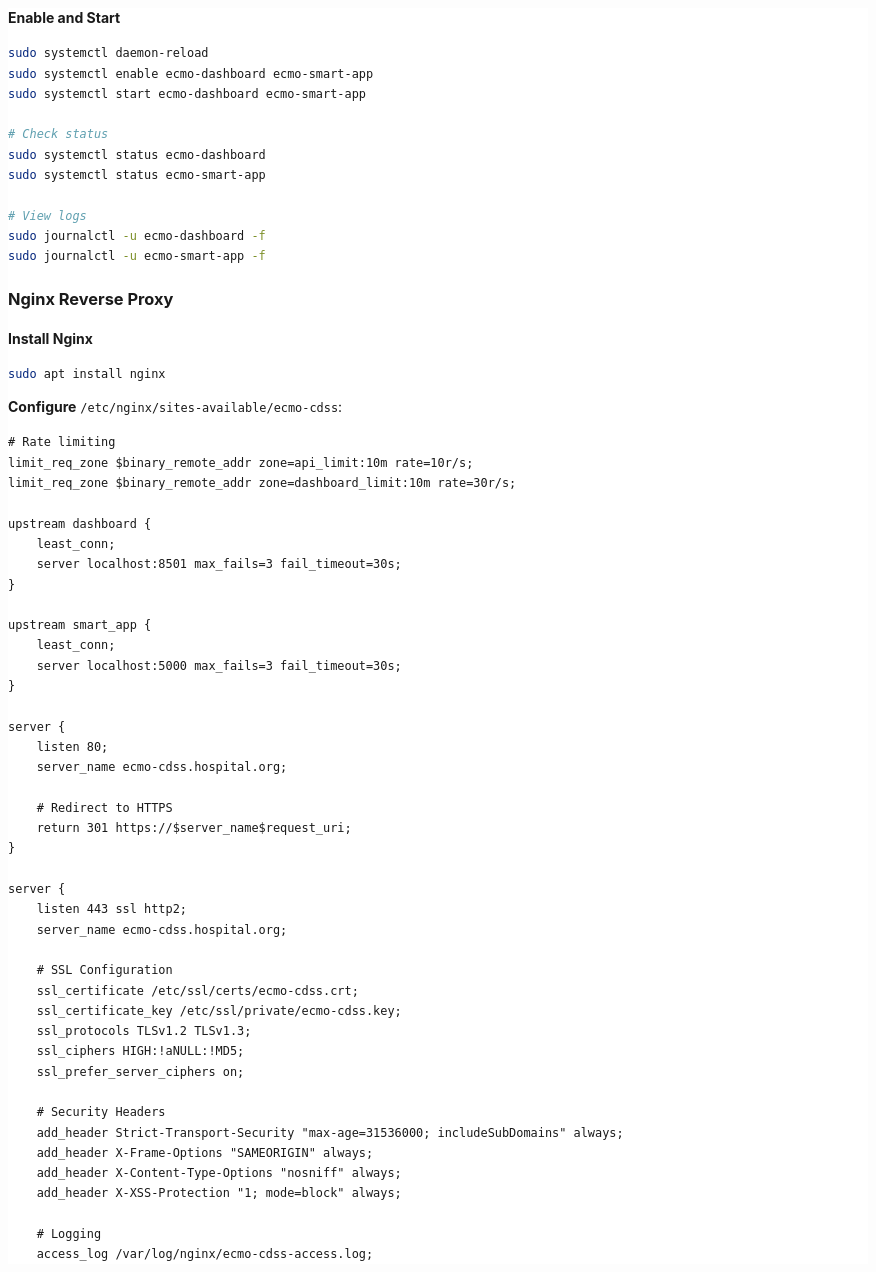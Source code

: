 **Enable and Start**
```bash
sudo systemctl daemon-reload
sudo systemctl enable ecmo-dashboard ecmo-smart-app
sudo systemctl start ecmo-dashboard ecmo-smart-app

# Check status
sudo systemctl status ecmo-dashboard
sudo systemctl status ecmo-smart-app

# View logs
sudo journalctl -u ecmo-dashboard -f
sudo journalctl -u ecmo-smart-app -f
```

### Nginx Reverse Proxy

**Install Nginx**
```bash
sudo apt install nginx
```

**Configure** `/etc/nginx/sites-available/ecmo-cdss`:

```nginx
# Rate limiting
limit_req_zone $binary_remote_addr zone=api_limit:10m rate=10r/s;
limit_req_zone $binary_remote_addr zone=dashboard_limit:10m rate=30r/s;

upstream dashboard {
    least_conn;
    server localhost:8501 max_fails=3 fail_timeout=30s;
}

upstream smart_app {
    least_conn;
    server localhost:5000 max_fails=3 fail_timeout=30s;
}

server {
    listen 80;
    server_name ecmo-cdss.hospital.org;

    # Redirect to HTTPS
    return 301 https://$server_name$request_uri;
}

server {
    listen 443 ssl http2;
    server_name ecmo-cdss.hospital.org;

    # SSL Configuration
    ssl_certificate /etc/ssl/certs/ecmo-cdss.crt;
    ssl_certificate_key /etc/ssl/private/ecmo-cdss.key;
    ssl_protocols TLSv1.2 TLSv1.3;
    ssl_ciphers HIGH:!aNULL:!MD5;
    ssl_prefer_server_ciphers on;

    # Security Headers
    add_header Strict-Transport-Security "max-age=31536000; includeSubDomains" always;
    add_header X-Frame-Options "SAMEORIGIN" always;
    add_header X-Content-Type-Options "nosniff" always;
    add_header X-XSS-Protection "1; mode=block" always;

    # Logging
    access_log /var/log/nginx/ecmo-cdss-access.log;
```